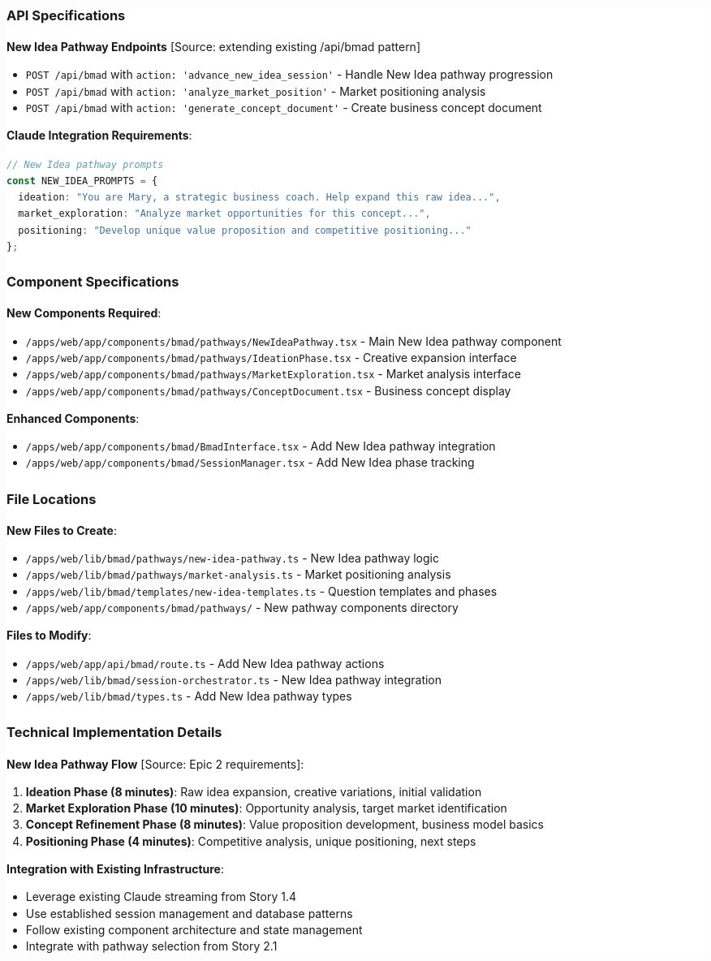 ### API Specifications
**New Idea Pathway Endpoints** [Source: extending existing /api/bmad pattern]
- `POST /api/bmad` with `action: 'advance_new_idea_session'` - Handle New Idea pathway progression
- `POST /api/bmad` with `action: 'analyze_market_position'` - Market positioning analysis
- `POST /api/bmad` with `action: 'generate_concept_document'` - Create business concept document

**Claude Integration Requirements**:
```typescript
// New Idea pathway prompts
const NEW_IDEA_PROMPTS = {
  ideation: "You are Mary, a strategic business coach. Help expand this raw idea...",
  market_exploration: "Analyze market opportunities for this concept...", 
  positioning: "Develop unique value proposition and competitive positioning..."
};
```

### Component Specifications
**New Components Required**:
- `/apps/web/app/components/bmad/pathways/NewIdeaPathway.tsx` - Main New Idea pathway component
- `/apps/web/app/components/bmad/pathways/IdeationPhase.tsx` - Creative expansion interface
- `/apps/web/app/components/bmad/pathways/MarketExploration.tsx` - Market analysis interface
- `/apps/web/app/components/bmad/pathways/ConceptDocument.tsx` - Business concept display

**Enhanced Components**:
- `/apps/web/app/components/bmad/BmadInterface.tsx` - Add New Idea pathway integration
- `/apps/web/app/components/bmad/SessionManager.tsx` - Add New Idea phase tracking

### File Locations
**New Files to Create**:
- `/apps/web/lib/bmad/pathways/new-idea-pathway.ts` - New Idea pathway logic
- `/apps/web/lib/bmad/pathways/market-analysis.ts` - Market positioning analysis
- `/apps/web/lib/bmad/templates/new-idea-templates.ts` - Question templates and phases
- `/apps/web/app/components/bmad/pathways/` - New pathway components directory

**Files to Modify**:
- `/apps/web/app/api/bmad/route.ts` - Add New Idea pathway actions
- `/apps/web/lib/bmad/session-orchestrator.ts` - New Idea pathway integration
- `/apps/web/lib/bmad/types.ts` - Add New Idea pathway types

### Technical Implementation Details
**New Idea Pathway Flow** [Source: Epic 2 requirements]:
1. **Ideation Phase (8 minutes)**: Raw idea expansion, creative variations, initial validation
2. **Market Exploration Phase (10 minutes)**: Opportunity analysis, target market identification
3. **Concept Refinement Phase (8 minutes)**: Value proposition development, business model basics  
4. **Positioning Phase (4 minutes)**: Competitive analysis, unique positioning, next steps

**Integration with Existing Infrastructure**:
- Leverage existing Claude streaming from Story 1.4
- Use established session management and database patterns
- Follow existing component architecture and state management
- Integrate with pathway selection from Story 2.1
